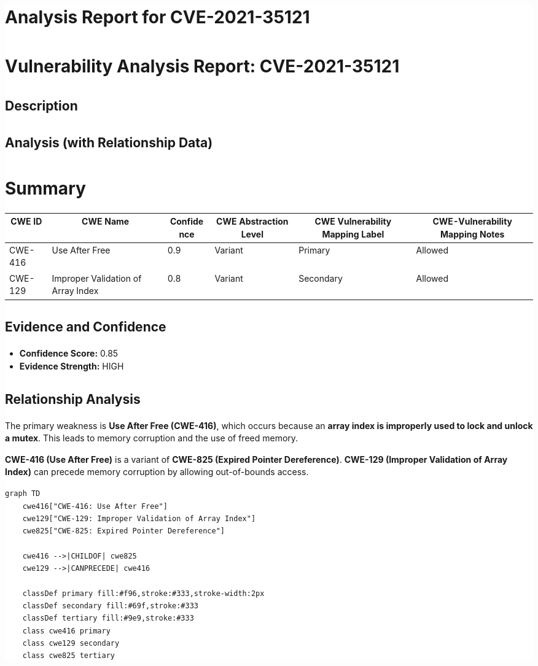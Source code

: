 # Analysis Report for CVE-2021-35121

# Vulnerability Analysis Report: CVE-2021-35121

## Description



## Analysis (with Relationship Data)

# Summary
| CWE ID | CWE Name | Confidence | CWE Abstraction Level | CWE Vulnerability Mapping Label | CWE-Vulnerability Mapping Notes |
|---|---|---|---|---|---|
| CWE-416 | Use After Free | 0.9 | Variant | Primary | Allowed |
| CWE-129 | Improper Validation of Array Index | 0.8 | Variant | Secondary | Allowed |

## Evidence and Confidence

*   **Confidence Score:** 0.85
*   **Evidence Strength:** HIGH

## Relationship Analysis
The primary weakness is **Use After Free (CWE-416)**, which occurs because an **array index is improperly used to lock and unlock a mutex**. This leads to memory corruption and the use of freed memory.

**CWE-416 (Use After Free)** is a variant of **CWE-825 (Expired Pointer Dereference)**. **CWE-129 (Improper Validation of Array Index)** can precede memory corruption by allowing out-of-bounds access.

```mermaid
graph TD
    cwe416["CWE-416: Use After Free"]
    cwe129["CWE-129: Improper Validation of Array Index"]
    cwe825["CWE-825: Expired Pointer Dereference"]
    
    cwe416 -->|CHILDOF| cwe825
    cwe129 -->|CANPRECEDE| cwe416
    
    classDef primary fill:#f96,stroke:#333,stroke-width:2px
    classDef secondary fill:#69f,stroke:#333
    classDef tertiary fill:#9e9,stroke:#333
    class cwe416 primary
    class cwe129 secondary
    class cwe825 tertiary
```
